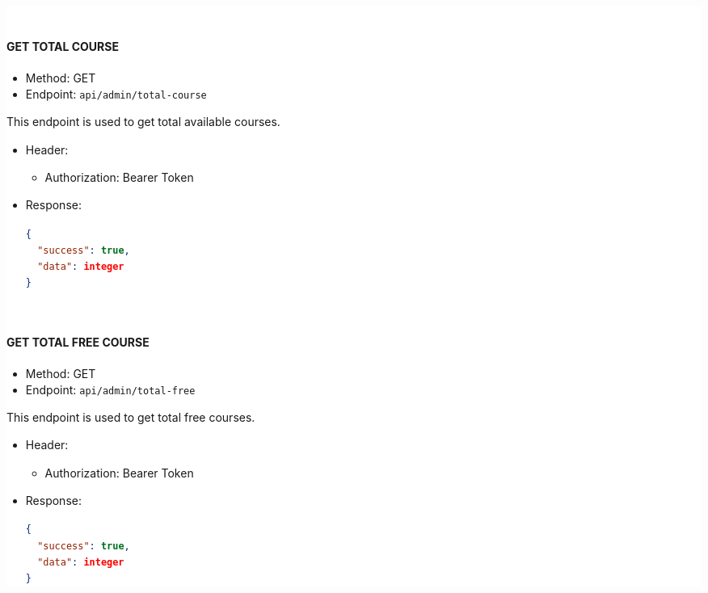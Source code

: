 <br>

#### GET TOTAL COURSE

- Method: GET
- Endpoint: `api/admin/total-course`

This endpoint is used to get total available courses.

- Header:

  - Authorization: Bearer Token

- Response:
  ```json
  {
    "success": true,
    "data": integer
  }
  ```

<br>

#### GET TOTAL FREE COURSE

- Method: GET
- Endpoint: `api/admin/total-free`

This endpoint is used to get total free courses.

- Header:

  - Authorization: Bearer Token

- Response:

  ```json
  {
    "success": true,
    "data": integer
  }
  ```
